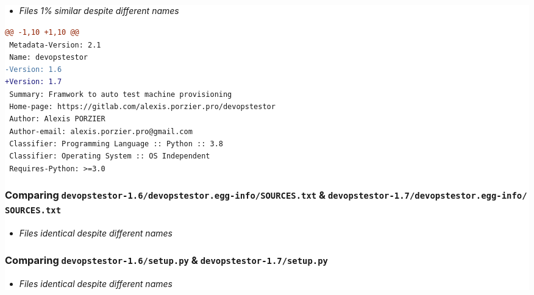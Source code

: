  * *Files 1% similar despite different names*

```diff
@@ -1,10 +1,10 @@
 Metadata-Version: 2.1
 Name: devopstestor
-Version: 1.6
+Version: 1.7
 Summary: Framwork to auto test machine provisioning
 Home-page: https://gitlab.com/alexis.porzier.pro/devopstestor
 Author: Alexis PORZIER
 Author-email: alexis.porzier.pro@gmail.com
 Classifier: Programming Language :: Python :: 3.8
 Classifier: Operating System :: OS Independent
 Requires-Python: >=3.0
```

### Comparing `devopstestor-1.6/devopstestor.egg-info/SOURCES.txt` & `devopstestor-1.7/devopstestor.egg-info/SOURCES.txt`

 * *Files identical despite different names*

### Comparing `devopstestor-1.6/setup.py` & `devopstestor-1.7/setup.py`

 * *Files identical despite different names*


